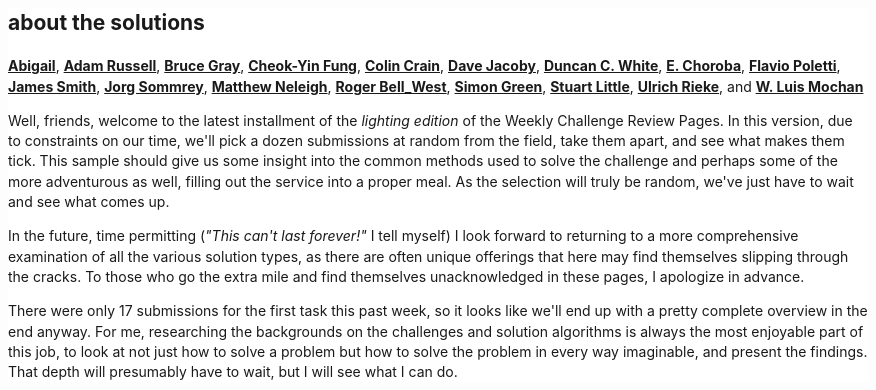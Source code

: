 ## about the solutions
[**Abigail**](https://github.com/manwar/perlweeklychallenge-club/blob/master/challenge-128/abigail/perl/ch-1.pl),
[**Adam Russell**](https://github.com/manwar/perlweeklychallenge-club/blob/master/challenge-128/adam-russell/perl/ch-1.pl),
[**Bruce Gray**](https://github.com/manwar/perlweeklychallenge-club/blob/master/challenge-128/bruce-gray/perl/ch-1.pl),
[**Cheok-Yin Fung**](https://github.com/manwar/perlweeklychallenge-club/blob/master/challenge-128/cheok-yin-fung/perl/ch-1.pl),
[**Colin Crain**](https://github.com/manwar/perlweeklychallenge-club/blob/master/challenge-128/colin-crain/perl/ch-1.pl),
[**Dave Jacoby**](https://github.com/manwar/perlweeklychallenge-club/blob/master/challenge-128/dave-jacoby/perl/ch-1.pl),
[**Duncan C. White**](https://github.com/manwar/perlweeklychallenge-club/blob/master/challenge-128/duncan-c-white/perl/ch-1.pl),
[**E. Choroba**](https://github.com/manwar/perlweeklychallenge-club/blob/master/challenge-128/e-choroba/perl/ch-1.pl),
[**Flavio Poletti**](https://github.com/manwar/perlweeklychallenge-club/blob/master/challenge-128/polettix/perl/ch-1.pl),
[**James Smith**](https://github.com/manwar/perlweeklychallenge-club/blob/master/challenge-128/james-smith/perl/ch-1.pl),
[**Jorg Sommrey**](https://github.com/manwar/perlweeklychallenge-club/blob/master/challenge-128/jo-37/perl/ch-1.pl),
[**Matthew Neleigh**](https://github.com/manwar/perlweeklychallenge-club/blob/master/challenge-128/mattneleigh/perl/ch-1.pl),
[**Roger Bell_West**](https://github.com/manwar/perlweeklychallenge-club/blob/master/challenge-128/roger-bell-west/perl/ch-1.pl),
[**Simon Green**](https://github.com/manwar/perlweeklychallenge-club/blob/master/challenge-128/sgreen/perl/ch-1.pl),
[**Stuart Little**](https://github.com/manwar/perlweeklychallenge-club/blob/master/challenge-128/stuart-little/perl/ch-1.pl),
[**Ulrich Rieke**](), and
[**W. Luis Mochan**](https://github.com/manwar/perlweeklychallenge-club/blob/master/challenge-128/wlmb/perl/ch-1.pl)

Well, friends, welcome to the latest installment of the *lighting edition* of the Weekly Challenge Review Pages. In this version, due to constraints on our time, we'll pick a dozen submissions at random from the field, take them apart, and see what makes them tick. This sample should give us some insight into the common methods used to solve the challenge and perhaps some of the more adventurous as well, filling out the service into a proper meal. As the selection will truly be random, we've just have to wait and see what comes up.

In the future, time permitting (*"This can't last forever!"* I tell myself) I look forward to returning to a more comprehensive examination of all the various solution types, as there are often unique offerings that here may find themselves slipping through the cracks. To those who go the extra mile and find themselves unacknowledged in these pages, I apologize in advance.

There were only 17 submissions for the first task this past week, so it looks like we'll end up with a pretty complete overview in the end anyway. For me, researching the backgrounds on the challenges and solution algorithms is always the most enjoyable part of this job, to look at not just how to solve a problem but how to solve the problem in every way imaginable, and present the findings. That depth will presumably have to wait, but I will see what I can do.
